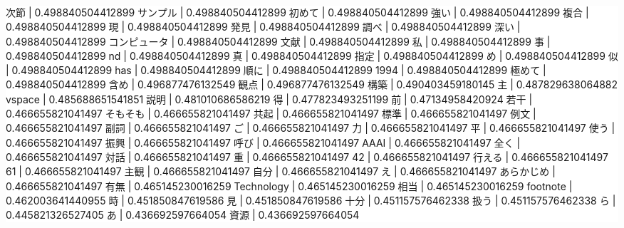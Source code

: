次節 | 0.498840504412899
サンプル | 0.498840504412899
初めて | 0.498840504412899
強い | 0.498840504412899
複合 | 0.498840504412899
現 | 0.498840504412899
発見 | 0.498840504412899
調べ | 0.498840504412899
深い | 0.498840504412899
コンピュータ | 0.498840504412899
文献 | 0.498840504412899
私 | 0.498840504412899
事 | 0.498840504412899
nd | 0.498840504412899
真 | 0.498840504412899
指定 | 0.498840504412899
め | 0.498840504412899
似 | 0.498840504412899
has | 0.498840504412899
順に | 0.498840504412899
1994 | 0.498840504412899
極めて | 0.498840504412899
含め | 0.496877476132549
観点 | 0.496877476132549
構築 | 0.490403459180145
主 | 0.487829638064882
vspace | 0.485688651541851
説明 | 0.481010686586219
得 | 0.477823493251199
前 | 0.47134958420924
若干 | 0.466655821041497
そもそも | 0.466655821041497
共起 | 0.466655821041497
標準 | 0.466655821041497
例文 | 0.466655821041497
副詞 | 0.466655821041497
ご | 0.466655821041497
力 | 0.466655821041497
平 | 0.466655821041497
使う | 0.466655821041497
振興 | 0.466655821041497
呼び | 0.466655821041497
AAAI | 0.466655821041497
全く | 0.466655821041497
対話 | 0.466655821041497
重 | 0.466655821041497
42 | 0.466655821041497
行える | 0.466655821041497
61 | 0.466655821041497
主観 | 0.466655821041497
自分 | 0.466655821041497
え | 0.466655821041497
あらかじめ | 0.466655821041497
有無 | 0.465145230016259
Technology | 0.465145230016259
相当 | 0.465145230016259
footnote | 0.462003641440955
時 | 0.451850847619586
見 | 0.451850847619586
十分 | 0.451157576462338
扱う | 0.451157576462338
ら | 0.445821326527405
あ | 0.436692597664054
資源 | 0.436692597664054